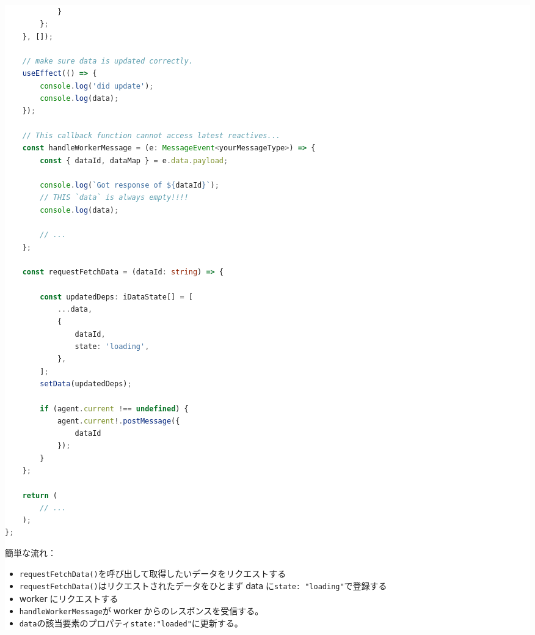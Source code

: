 ```TypeScript
            }
        };
    }, []);

    // make sure data is updated correctly.
    useEffect(() => {
        console.log('did update');
        console.log(data);
    });

    // This callback function cannot access latest reactives...
    const handleWorkerMessage = (e: MessageEvent<yourMessageType>) => {
        const { dataId, dataMap } = e.data.payload;

        console.log(`Got response of ${dataId}`);
        // THIS `data` is always empty!!!!
        console.log(data);

        // ...
    };

    const requestFetchData = (dataId: string) => {

        const updatedDeps: iDataState[] = [
            ...data,
            {
                dataId,
                state: 'loading',
            },
        ];
        setData(updatedDeps);

        if (agent.current !== undefined) {
            agent.current!.postMessage({
                dataId
            });
        }
    };

    return (
        // ...
    );
};

```

簡単な流れ：

-   `requestFetchData()`を呼び出して取得したいデータをリクエストする
-   `requestFetchData()`はリクエストされたデータをひとまず data に`state: "loading"`で登録する
-   worker にリクエストする
-   `handleWorkerMessage`が worker からのレスポンスを受信する。
-   `data`の該当要素のプロパティ`state:"loaded"`に更新する。
